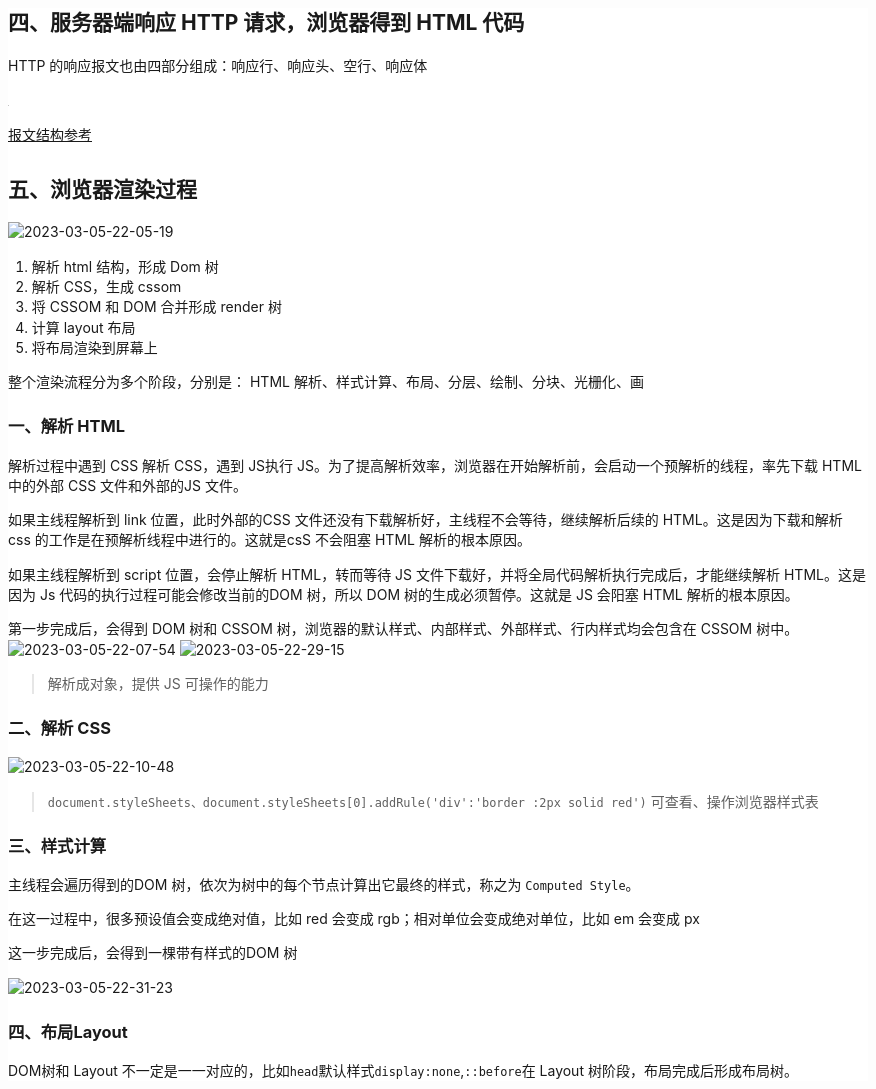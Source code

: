 ##   四、服务器端响应 HTTP 请求，浏览器得到 HTML 代码

HTTP 的响应报文也由四部分组成：响应行、响应头、空行、响应体

![img](data:image/gif;base64,R0lGODdhAQABAPAAAMPDwwAAACwAAAAAAQABAAACAkQBADs=)

[报文结构参考](https://blog.csdn.net/lyn_00/article/details/84953763)

##  五、浏览器渲染过程

![2023-03-05-22-05-19](https://zerdocs.oss-cn-shanghai.aliyuncs.com/febasis/2023-03-05-22-05-19.png)

1. 解析 html 结构，形成 Dom 树
2. 解析 CSS，生成 cssom
3. 将 CSSOM 和 DOM 合并形成 render 树
4. 计算 layout 布局
5. 将布局渲染到屏幕上

整个渲染流程分为多个阶段，分别是： HTML 解析、样式计算、布局、分层、绘制、分块、光栅化、画
### 一、解析 HTML
解析过程中遇到 CSS 解析 CSS，遇到 JS执行 JS。为了提高解析效率，浏览器在开始解析前，会启动一个预解析的线程，率先下载 HTML 中的外部 CSS 文件和外部的JS 文件。

如果主线程解析到 link 位置，此时外部的CSS 文件还没有下载解析好，主线程不会等待，继续解析后续的 HTML。这是因为下载和解析 css 的工作是在预解析线程中进行的。这就是csS 不会阻塞 HTML 解析的根本原因。

如果主线程解析到 script 位置，会停止解析 HTML，转而等待 JS 文件下载好，并将全局代码解析执行完成后，才能继续解析 HTML。这是因为 Js 代码的执行过程可能会修改当前的DOM 树，所以 DOM 树的生成必须暂停。这就是 JS 会阳塞 HTML 解析的根本原因。

第一步完成后，会得到 DOM 树和 CSSOM 树，浏览器的默认样式、内部样式、外部样式、行内样式均会包含在 CSSOM 树中。
 ![2023-03-05-22-07-54](https://zerdocs.oss-cn-shanghai.aliyuncs.com/febasis/2023-03-05-22-07-54.png)
 ![2023-03-05-22-29-15](https://zerdocs.oss-cn-shanghai.aliyuncs.com/febasis/2023-03-05-22-29-15.png)
 > 解析成对象，提供 JS 可操作的能力
### 二、解析 CSS
![2023-03-05-22-10-48](https://zerdocs.oss-cn-shanghai.aliyuncs.com/febasis/2023-03-05-22-10-48.png)

> `document.styleSheets、document.styleSheets[0].addRule('div':'border :2px solid red')` 可查看、操作浏览器样式表

### 三、样式计算
主线程会遍历得到的DOM 树，依次为树中的每个节点计算出它最终的样式，称之为 `Computed Style`。

在这一过程中，很多预设值会变成绝对值，比如 red 会变成 rgb；相对单位会变成绝对单位，比如 em 会变成 px

这一步完成后，会得到一棵带有样式的DOM 树

![2023-03-05-22-31-23](https://zerdocs.oss-cn-shanghai.aliyuncs.com/febasis/2023-03-05-22-31-23.png)

### 四、布局Layout
   DOM树和 Layout 不一定是一一对应的，比如`head`默认样式`display:none`,`::before`在 Layout 树阶段，布局完成后形成布局树。
